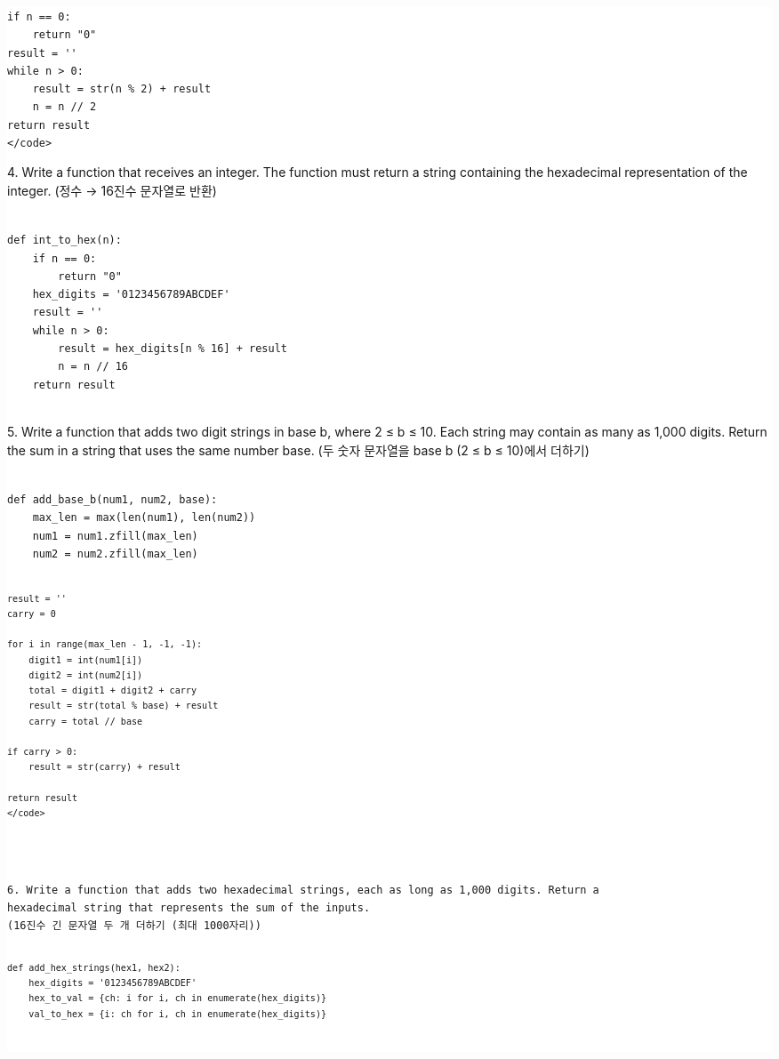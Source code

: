     if n == 0:
        return "0"
    result = ''
    while n > 0:
        result = str(n % 2) + result
        n = n // 2
    return result
    </code>
</pre>
4. Write a function that receives an integer. The function must return a string containing the
hexadecimal representation of the integer.
(정수 → 16진수 문자열로 반환)
<pre>
    <code>
def int_to_hex(n):
    if n == 0:
        return "0"
    hex_digits = '0123456789ABCDEF'
    result = ''
    while n > 0:
        result = hex_digits[n % 16] + result
        n = n // 16
    return result
    </code>
</pre>
5. Write a function that adds two digit strings in base b, where 2 ≤ b ≤ 10. Each string may
contain as many as 1,000 digits. Return the sum in a string that uses the same number base.
(두 숫자 문자열을 base b (2 ≤ b ≤ 10)에서 더하기)
<pre>
    <code>
def add_base_b(num1, num2, base):
    max_len = max(len(num1), len(num2))
    num1 = num1.zfill(max_len)
    num2 = num2.zfill(max_len)

    result = ''
    carry = 0

    for i in range(max_len - 1, -1, -1):
        digit1 = int(num1[i])
        digit2 = int(num2[i])
        total = digit1 + digit2 + carry
        result = str(total % base) + result
        carry = total // base

    if carry > 0:
        result = str(carry) + result

    return result
    </code>
</pre>
6. Write a function that adds two hexadecimal strings, each as long as 1,000 digits. Return a
hexadecimal string that represents the sum of the inputs.
(16진수 긴 문자열 두 개 더하기 (최대 1000자리))
<pre>
    <code>
def add_hex_strings(hex1, hex2):
    hex_digits = '0123456789ABCDEF'
    hex_to_val = {ch: i for i, ch in enumerate(hex_digits)}
    val_to_hex = {i: ch for i, ch in enumerate(hex_digits)}
